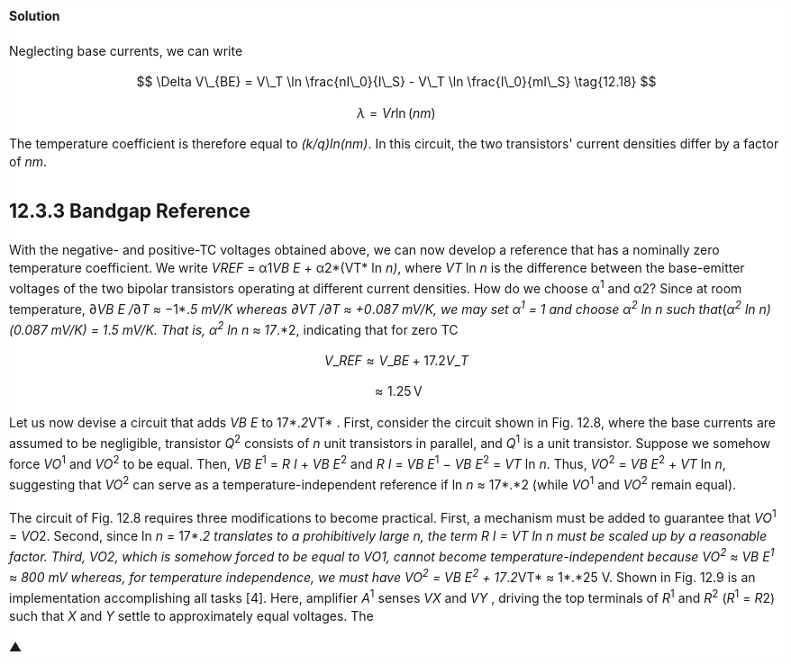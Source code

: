 #### **Solution**

Neglecting base currents, we can write

$$
\Delta V\_{BE} = V\_T \ln \frac{nI\_0}{I\_S} - V\_T \ln \frac{I\_0}{mI\_S} \tag{12.18}
$$

$$
\lambda = Vr \ln(nm) \tag{12.19}
$$

The temperature coefficient is therefore equal to *(k/q)*ln*(nm)*. In this circuit, the two transistors' current densities differ by a factor of *nm*.

## **12.3.3 Bandgap Reference**

With the negative- and positive-TC voltages obtained above, we can now develop a reference that has a nominally zero temperature coefficient. We write *VREF* = α1*VB E* + α2*(VT* ln *n)*, where *VT* ln *n* is the difference between the base-emitter voltages of the two bipolar transistors operating at different current densities. How do we choose α<sup>1</sup> and α2? Since at room temperature, ∂*VB E /*∂*T* ≈ −1*.*5 mV/K whereas ∂*VT /*∂*T* ≈ +0*.*087 mV/K, we may set α<sup>1</sup> = 1 and choose α<sup>2</sup> ln *n* such that*(*α<sup>2</sup> ln *n)(*0*.*087 mV*/*K*)* = 1*.*5 mV/K. That is, α<sup>2</sup> ln *n* ≈ 17*.*2, indicating that for zero TC

$$V\_{REF} \approx V\_{BE} + 17.2V\_T \tag{12.20}$$

$$
\approx 1.25\,\text{V} \tag{12.21}
$$

Let us now devise a circuit that adds *VB E* to 17*.*2*VT* . First, consider the circuit shown in Fig. 12.8, where the base currents are assumed to be negligible, transistor *Q*<sup>2</sup> consists of *n* unit transistors in parallel, and *Q*<sup>1</sup> is a unit transistor. Suppose we somehow force *VO*<sup>1</sup> and *VO*<sup>2</sup> to be equal. Then, *VB E*<sup>1</sup> = *R I* + *VB E*<sup>2</sup> and *R I* = *VB E*<sup>1</sup> − *VB E*<sup>2</sup> = *VT* ln *n*. Thus, *VO*<sup>2</sup> = *VB E*<sup>2</sup> + *VT* ln *n*, suggesting that *VO*<sup>2</sup> can serve as a temperature-independent reference if ln *n* ≈ 17*.*2 (while *VO*<sup>1</sup> and *VO*<sup>2</sup> remain equal).

The circuit of Fig. 12.8 requires three modifications to become practical. First, a mechanism must be added to guarantee that *VO*<sup>1</sup> = *VO*2. Second, since ln *n* = 17*.*2 translates to a prohibitively large *n*, the term *R I* = *VT* ln *n* must be scaled up by a reasonable factor. Third, *VO*2, which is somehow forced to be equal to *VO*1, *cannot* become temperature-independent because *VO*<sup>2</sup> ≈ *VB E*<sup>1</sup> ≈ 800 mV whereas, for temperature independence, we must have *VO*<sup>2</sup> = *VB E*<sup>2</sup> + 17*.*2*VT* ≈ 1*.*25 V. Shown in Fig. 12.9 is an implementation accomplishing all tasks [4]. Here, amplifier *A*<sup>1</sup> senses *VX* and *VY* , driving the top terminals of *R*<sup>1</sup> and *R*<sup>2</sup> (*R*<sup>1</sup> = *R*2) such that *X* and *Y* settle to approximately equal voltages. The

▲
